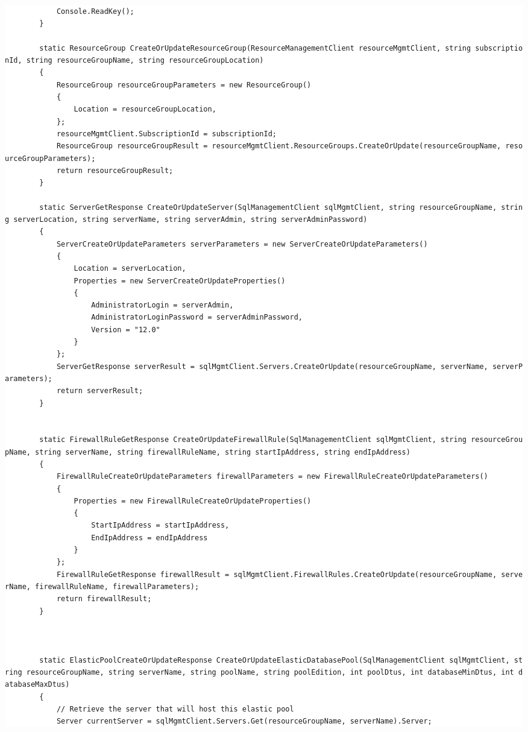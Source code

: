 ```
            Console.ReadKey();
        }

        static ResourceGroup CreateOrUpdateResourceGroup(ResourceManagementClient resourceMgmtClient, string subscriptionId, string resourceGroupName, string resourceGroupLocation)
        {
            ResourceGroup resourceGroupParameters = new ResourceGroup()
            {
                Location = resourceGroupLocation,
            };
            resourceMgmtClient.SubscriptionId = subscriptionId;
            ResourceGroup resourceGroupResult = resourceMgmtClient.ResourceGroups.CreateOrUpdate(resourceGroupName, resourceGroupParameters);
            return resourceGroupResult;
        }

        static ServerGetResponse CreateOrUpdateServer(SqlManagementClient sqlMgmtClient, string resourceGroupName, string serverLocation, string serverName, string serverAdmin, string serverAdminPassword)
        {
            ServerCreateOrUpdateParameters serverParameters = new ServerCreateOrUpdateParameters()
            {
                Location = serverLocation,
                Properties = new ServerCreateOrUpdateProperties()
                {
                    AdministratorLogin = serverAdmin,
                    AdministratorLoginPassword = serverAdminPassword,
                    Version = "12.0"
                }
            };
            ServerGetResponse serverResult = sqlMgmtClient.Servers.CreateOrUpdate(resourceGroupName, serverName, serverParameters);
            return serverResult;
        }


        static FirewallRuleGetResponse CreateOrUpdateFirewallRule(SqlManagementClient sqlMgmtClient, string resourceGroupName, string serverName, string firewallRuleName, string startIpAddress, string endIpAddress)
        {
            FirewallRuleCreateOrUpdateParameters firewallParameters = new FirewallRuleCreateOrUpdateParameters()
            {
                Properties = new FirewallRuleCreateOrUpdateProperties()
                {
                    StartIpAddress = startIpAddress,
                    EndIpAddress = endIpAddress
                }
            };
            FirewallRuleGetResponse firewallResult = sqlMgmtClient.FirewallRules.CreateOrUpdate(resourceGroupName, serverName, firewallRuleName, firewallParameters);
            return firewallResult;
        }



        static ElasticPoolCreateOrUpdateResponse CreateOrUpdateElasticDatabasePool(SqlManagementClient sqlMgmtClient, string resourceGroupName, string serverName, string poolName, string poolEdition, int poolDtus, int databaseMinDtus, int databaseMaxDtus)
        {
            // Retrieve the server that will host this elastic pool
            Server currentServer = sqlMgmtClient.Servers.Get(resourceGroupName, serverName).Server;

```